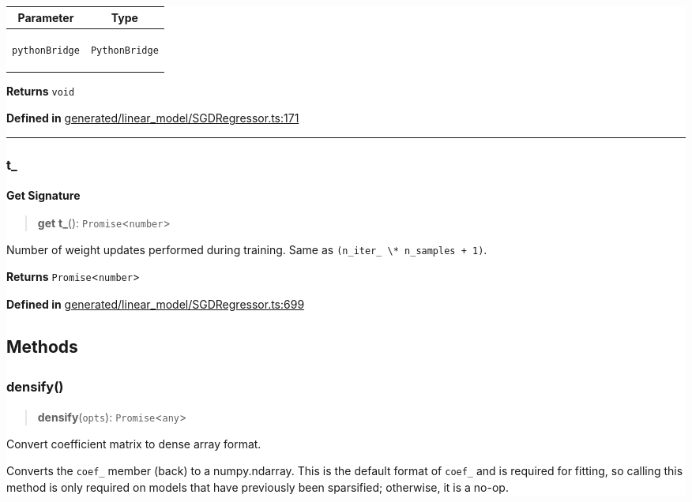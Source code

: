 <table>
<thead>
<tr>
<th>Parameter</th>
<th>Type</th>
</tr>
</thead>
<tbody>
<tr>
<td>

`pythonBridge`

</td>
<td>

`PythonBridge`

</td>
</tr>
</tbody>
</table>

**Returns** `void`

**Defined in** [generated/linear\_model/SGDRegressor.ts:171](https://github.com/transitive-bullshit/scikit-learn-ts/blob/d136d90c5cb653f22204ec450ae61706606a5b96/packages/sklearn/src/generated/linear_model/SGDRegressor.ts#L171)

***

### t\_

**Get Signature**

> **get** **t\_**(): `Promise`\<`number`\>

Number of weight updates performed during training. Same as `(n_iter_ \* n_samples + 1)`.

**Returns** `Promise`\<`number`\>

**Defined in** [generated/linear\_model/SGDRegressor.ts:699](https://github.com/transitive-bullshit/scikit-learn-ts/blob/d136d90c5cb653f22204ec450ae61706606a5b96/packages/sklearn/src/generated/linear_model/SGDRegressor.ts#L699)

## Methods

### densify()

> **densify**(`opts`): `Promise`\<`any`\>

Convert coefficient matrix to dense array format.

Converts the `coef_` member (back) to a numpy.ndarray. This is the default format of `coef_` and is required for fitting, so calling this method is only required on models that have previously been sparsified; otherwise, it is a no-op.
